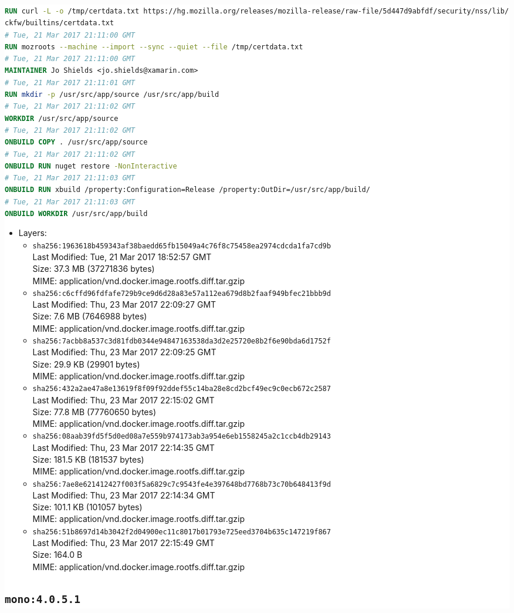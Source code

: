 ```dockerfile
RUN curl -L -o /tmp/certdata.txt https://hg.mozilla.org/releases/mozilla-release/raw-file/5d447d9abfdf/security/nss/lib/ckfw/builtins/certdata.txt
# Tue, 21 Mar 2017 21:11:00 GMT
RUN mozroots --machine --import --sync --quiet --file /tmp/certdata.txt
# Tue, 21 Mar 2017 21:11:00 GMT
MAINTAINER Jo Shields <jo.shields@xamarin.com>
# Tue, 21 Mar 2017 21:11:01 GMT
RUN mkdir -p /usr/src/app/source /usr/src/app/build
# Tue, 21 Mar 2017 21:11:02 GMT
WORKDIR /usr/src/app/source
# Tue, 21 Mar 2017 21:11:02 GMT
ONBUILD COPY . /usr/src/app/source
# Tue, 21 Mar 2017 21:11:02 GMT
ONBUILD RUN nuget restore -NonInteractive
# Tue, 21 Mar 2017 21:11:03 GMT
ONBUILD RUN xbuild /property:Configuration=Release /property:OutDir=/usr/src/app/build/
# Tue, 21 Mar 2017 21:11:03 GMT
ONBUILD WORKDIR /usr/src/app/build
```

-	Layers:
	-	`sha256:1963618b459343af38baedd65fb15049a4c76f8c75458ea2974cdcda1fa7cd9b`  
		Last Modified: Tue, 21 Mar 2017 18:52:57 GMT  
		Size: 37.3 MB (37271836 bytes)  
		MIME: application/vnd.docker.image.rootfs.diff.tar.gzip
	-	`sha256:c6cffd96fdfafe729b9ce9d6d28a83e57a112ea679d8b2faaf949bfec21bbb9d`  
		Last Modified: Thu, 23 Mar 2017 22:09:27 GMT  
		Size: 7.6 MB (7646988 bytes)  
		MIME: application/vnd.docker.image.rootfs.diff.tar.gzip
	-	`sha256:7acbb8a537c3d81fdb0344e94847163538da3d2e25720e8b2f6e90bda6d1752f`  
		Last Modified: Thu, 23 Mar 2017 22:09:25 GMT  
		Size: 29.9 KB (29901 bytes)  
		MIME: application/vnd.docker.image.rootfs.diff.tar.gzip
	-	`sha256:432a2ae47a8e13619f8f09f92ddef55c14ba28e8cd2bcf49ec9c0ecb672c2587`  
		Last Modified: Thu, 23 Mar 2017 22:15:02 GMT  
		Size: 77.8 MB (77760650 bytes)  
		MIME: application/vnd.docker.image.rootfs.diff.tar.gzip
	-	`sha256:08aab39fd5f5d0ed08a7e559b974173ab3a954e6eb1558245a2c1ccb4db29143`  
		Last Modified: Thu, 23 Mar 2017 22:14:35 GMT  
		Size: 181.5 KB (181537 bytes)  
		MIME: application/vnd.docker.image.rootfs.diff.tar.gzip
	-	`sha256:7ae8e621412427f003f5a6829c7c9543fe4e397648bd7768b73c70b648413f9d`  
		Last Modified: Thu, 23 Mar 2017 22:14:34 GMT  
		Size: 101.1 KB (101057 bytes)  
		MIME: application/vnd.docker.image.rootfs.diff.tar.gzip
	-	`sha256:51b8697d14b3042f2d04900ec11c8017b01793e725eed3704b635c147219f867`  
		Last Modified: Thu, 23 Mar 2017 22:15:49 GMT  
		Size: 164.0 B  
		MIME: application/vnd.docker.image.rootfs.diff.tar.gzip

## `mono:4.0.5.1`
